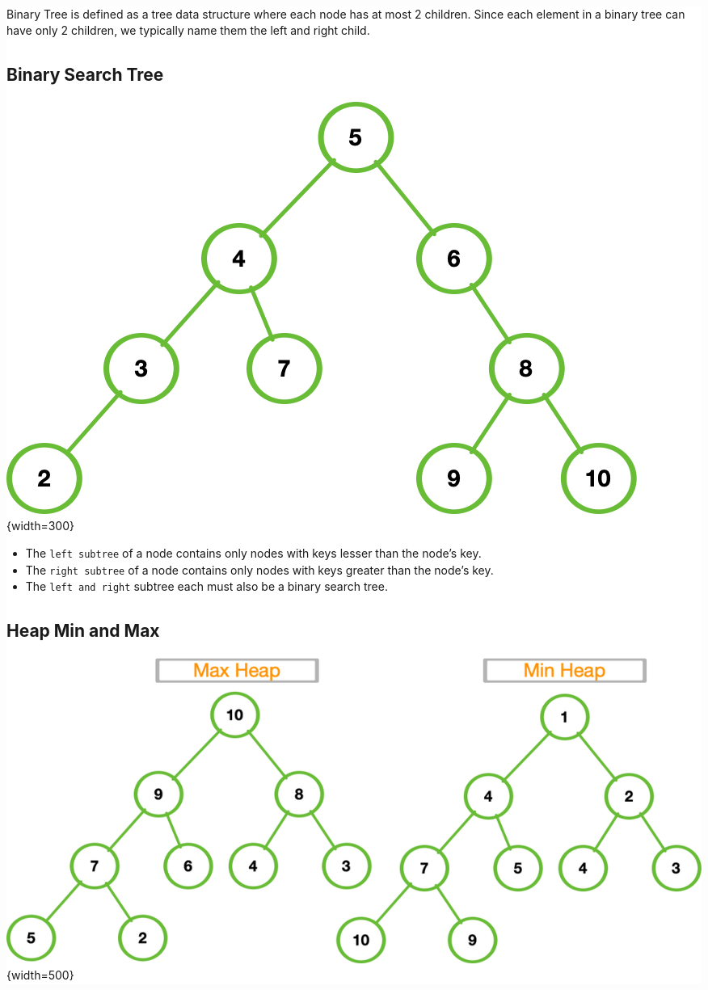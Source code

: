 Binary Tree is defined as a tree data structure where each node has at most 2 children. Since each element in a binary tree can have only 2 children, we typically name them the left and right child.



## Binary Search Tree

![](images/binarySearchTree.png){width=300}

* The `left subtree` of a node contains only nodes with keys lesser than the node’s key.
* The `right subtree` of a node contains only nodes with keys greater than the node’s key.
* The `left and right`	 subtree each must also be a binary search tree.



## Heap Min and Max

![](images/heap.png){width=500}
